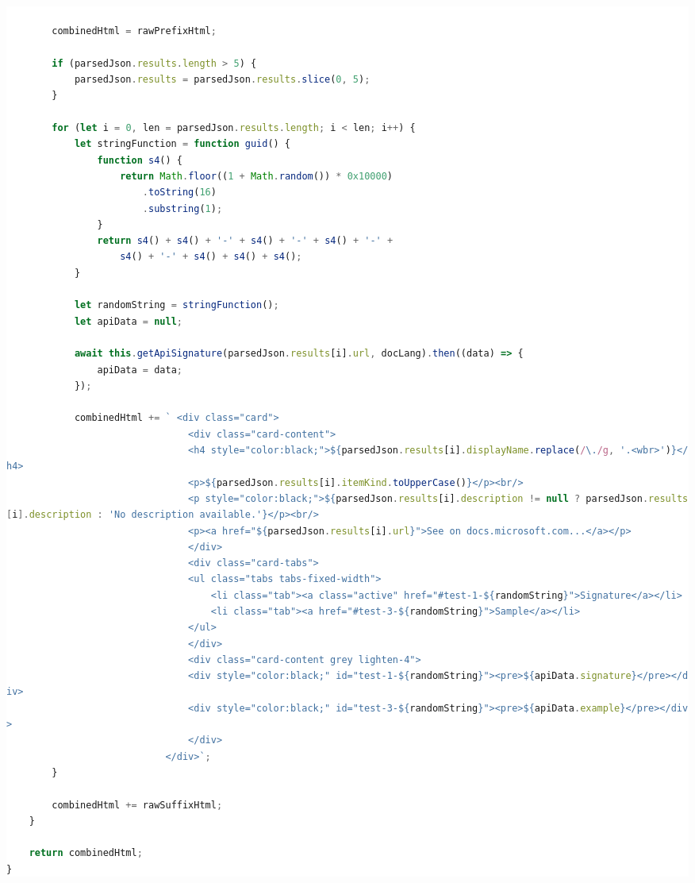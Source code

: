 ```typescript

        combinedHtml = rawPrefixHtml;

        if (parsedJson.results.length > 5) {
            parsedJson.results = parsedJson.results.slice(0, 5);
        }

        for (let i = 0, len = parsedJson.results.length; i < len; i++) {
            let stringFunction = function guid() {
                function s4() {
                    return Math.floor((1 + Math.random()) * 0x10000)
                        .toString(16)
                        .substring(1);
                }
                return s4() + s4() + '-' + s4() + '-' + s4() + '-' +
                    s4() + '-' + s4() + s4() + s4();
            }

            let randomString = stringFunction();
            let apiData = null;

            await this.getApiSignature(parsedJson.results[i].url, docLang).then((data) => {
                apiData = data;
            });

            combinedHtml += ` <div class="card">
                                <div class="card-content">
                                <h4 style="color:black;">${parsedJson.results[i].displayName.replace(/\./g, '.<wbr>')}</h4>
                                <p>${parsedJson.results[i].itemKind.toUpperCase()}</p><br/>
                                <p style="color:black;">${parsedJson.results[i].description != null ? parsedJson.results[i].description : 'No description available.'}</p><br/>
                                <p><a href="${parsedJson.results[i].url}">See on docs.microsoft.com...</a></p>
                                </div>
                                <div class="card-tabs">
                                <ul class="tabs tabs-fixed-width">
                                    <li class="tab"><a class="active" href="#test-1-${randomString}">Signature</a></li>
                                    <li class="tab"><a href="#test-3-${randomString}">Sample</a></li>
                                </ul>
                                </div>
                                <div class="card-content grey lighten-4">
                                <div style="color:black;" id="test-1-${randomString}"><pre>${apiData.signature}</pre></div>
                                <div style="color:black;" id="test-3-${randomString}"><pre>${apiData.example}</pre></div>
                                </div>
                            </div>`;
        }

        combinedHtml += rawSuffixHtml;
    }

    return combinedHtml;
}
```

